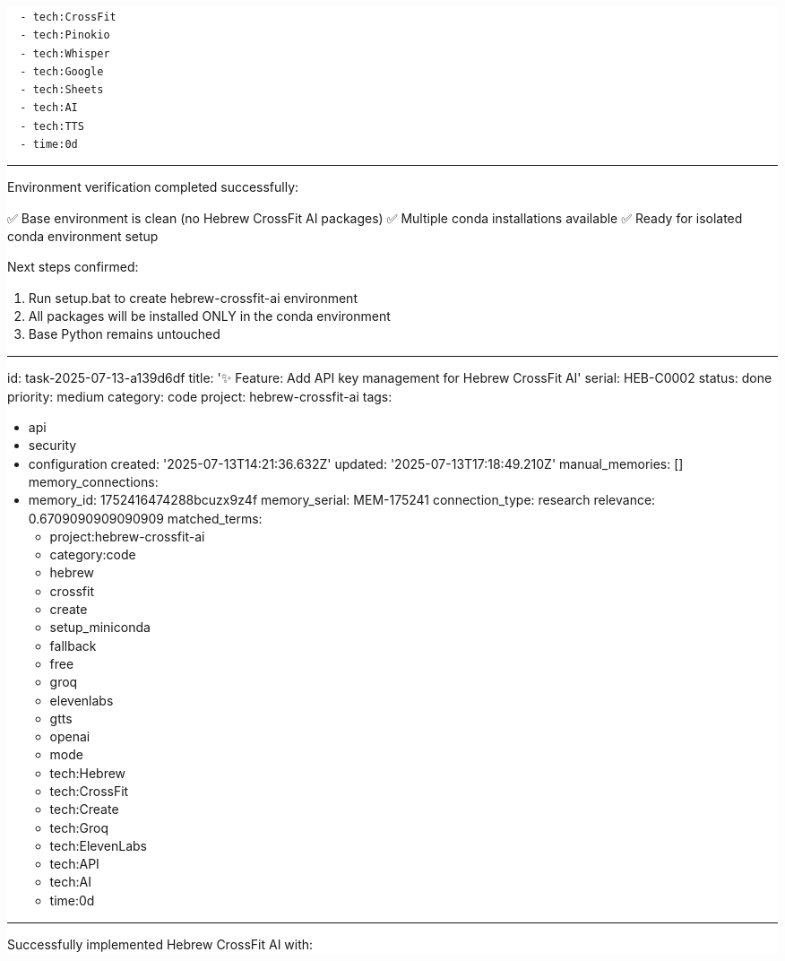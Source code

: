       - tech:CrossFit
      - tech:Pinokio
      - tech:Whisper
      - tech:Google
      - tech:Sheets
      - tech:AI
      - tech:TTS
      - time:0d
---
Environment verification completed successfully:

✅ Base environment is clean (no Hebrew CrossFit AI packages)
✅ Multiple conda installations available
✅ Ready for isolated conda environment setup

Next steps confirmed:
1. Run setup.bat to create hebrew-crossfit-ai environment
2. All packages will be installed ONLY in the conda environment
3. Base Python remains untouched


---
id: task-2025-07-13-a139d6df
title: '✨ Feature: Add API key management for Hebrew CrossFit AI'
serial: HEB-C0002
status: done
priority: medium
category: code
project: hebrew-crossfit-ai
tags:
  - api
  - security
  - configuration
created: '2025-07-13T14:21:36.632Z'
updated: '2025-07-13T17:18:49.210Z'
manual_memories: []
memory_connections:
  - memory_id: 1752416474288bcuzx9z4f
    memory_serial: MEM-175241
    connection_type: research
    relevance: 0.6709090909090909
    matched_terms:
      - project:hebrew-crossfit-ai
      - category:code
      - hebrew
      - crossfit
      - create
      - setup_miniconda
      - fallback
      - free
      - groq
      - elevenlabs
      - gtts
      - openai
      - mode
      - tech:Hebrew
      - tech:CrossFit
      - tech:Create
      - tech:Groq
      - tech:ElevenLabs
      - tech:API
      - tech:AI
      - time:0d
---
Successfully implemented Hebrew CrossFit AI with: